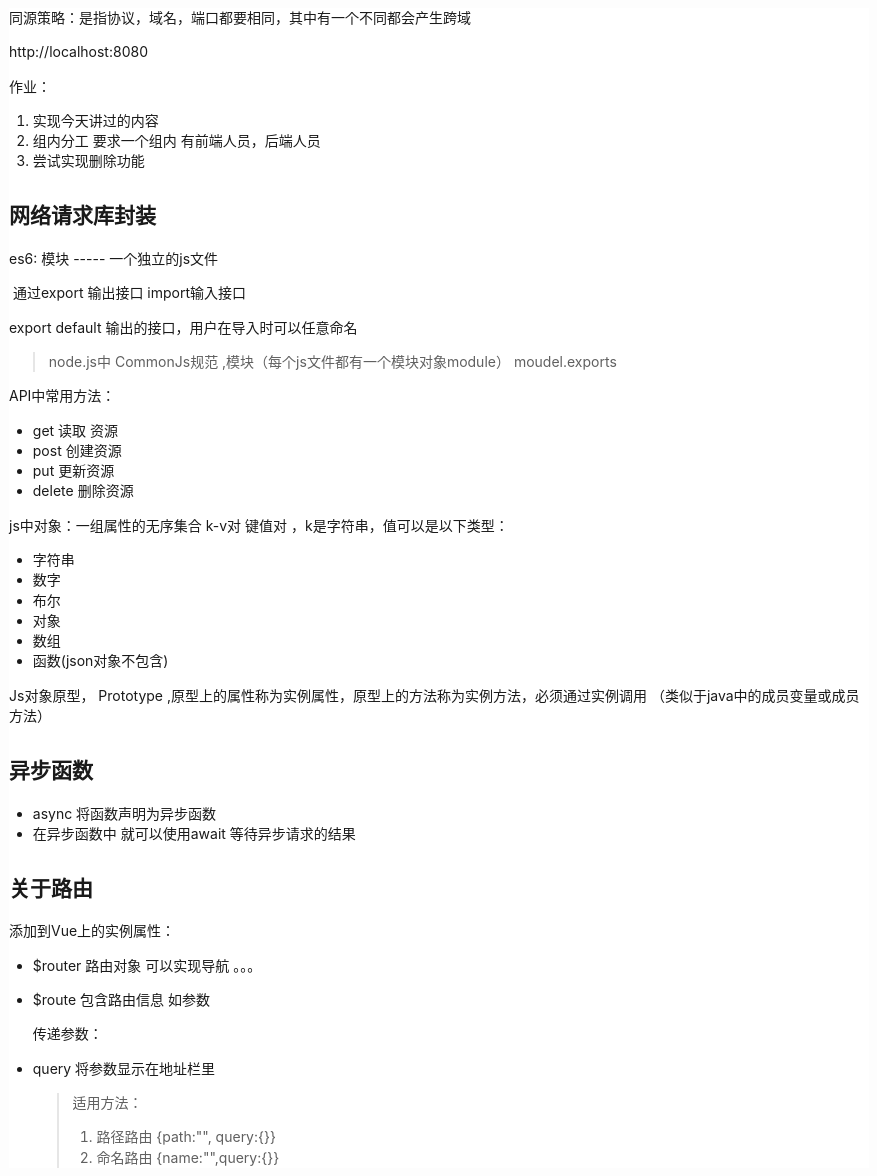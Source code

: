 同源策略：是指协议，域名，端口都要相同，其中有一个不同都会产生跨域

http://localhost:8080

作业：

1. 实现今天讲过的内容   
2. 组内分工 要求一个组内 有前端人员，后端人员  
3. 尝试实现删除功能 

## 网络请求库封装

  es6:   模块  -----  一个独立的js文件   

​    通过export 输出接口  import输入接口 

export default 输出的接口，用户在导入时可以任意命名

> node.js中  CommonJs规范  ,模块（每个js文件都有一个模块对象module）  moudel.exports  



API中常用方法：

* get     读取 资源  
* post  创建资源  
* put  更新资源  
* delete 删除资源  

js中对象：一组属性的无序集合 k-v对  键值对  ，k是字符串，值可以是以下类型：

* 字符串
* 数字  
* 布尔 
* 对象 
* 数组
* 函数(json对象不包含)

Js对象原型， Prototype ,原型上的属性称为实例属性，原型上的方法称为实例方法，必须通过实例调用 （类似于java中的成员变量或成员方法）



## 异步函数

*  async 将函数声明为异步函数
* 在异步函数中  就可以使用await 等待异步请求的结果  

## 关于路由

添加到Vue上的实例属性：

* $router  路由对象   可以实现导航 。。。
* $route  包含路由信息  如参数 

   传递参数：

* query   将参数显示在地址栏里  

  > 适用方法：
  >
  > 1. 路径路由  {path:"", query:{}}
  > 2. 命名路由  {name:"",query:{}}
